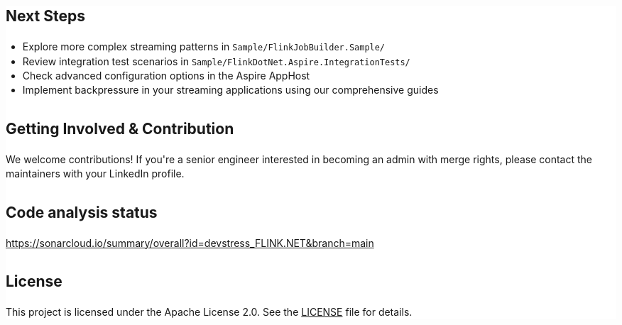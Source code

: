 ## Next Steps

- Explore more complex streaming patterns in `Sample/FlinkJobBuilder.Sample/`
- Review integration test scenarios in `Sample/FlinkDotNet.Aspire.IntegrationTests/`
- Check advanced configuration options in the Aspire AppHost
- Implement backpressure in your streaming applications using our comprehensive guides

## Getting Involved & Contribution

We welcome contributions! If you're a senior engineer interested in becoming an admin with merge rights, please contact the maintainers with your LinkedIn profile.

## Code analysis status
https://sonarcloud.io/summary/overall?id=devstress_FLINK.NET&branch=main

## License

This project is licensed under the Apache License 2.0. See the [LICENSE](LICENSE) file for details.